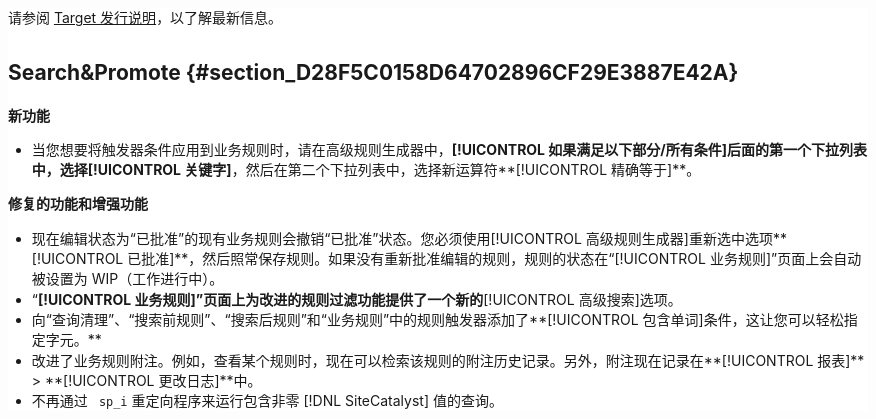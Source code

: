 </table>

请参阅 [Target 发行说明](https://marketing.adobe.com/resources/help/en_US/target/rn/)，以了解最新信息。

## Search&amp;Promote {#section_D28F5C0158D64702896CF29E3887E42A}

**新功能**

* 当您想要将触发器条件应用到业务规则时，请在高级规则生成器中，**[!UICONTROL 如果满足以下部分/所有条件]**后面的第一个下拉列表中，选择**[!UICONTROL 关键字]**，然后在第二个下拉列表中，选择新运算符**[!UICONTROL 精确等于]**。

**修复的功能和增强功能**

* 现在编辑状态为“已批准”的现有业务规则会撤销“已批准”状态。您必须使用[!UICONTROL 高级规则生成器]重新选中选项**[!UICONTROL 已批准]**，然后照常保存规则。如果没有重新批准编辑的规则，规则的状态在“[!UICONTROL 业务规则]”页面上会自动被设置为 WIP（工作进行中）。
* “**[!UICONTROL 业务规则]”页面上为改进的规则过滤功能提供了一个新的**[!UICONTROL 高级搜索]选项。
* 向“查询清理”、“搜索前规则”、“搜索后规则”和“业务规则”中的规则触发器添加了**[!UICONTROL 包含单词]条件，这让您可以轻松指定字元。**
* 改进了业务规则附注。例如，查看某个规则时，现在可以检索该规则的附注历史记录。另外，附注现在记录在**[!UICONTROL 报表]** &gt; **[!UICONTROL 更改日志]**中。
* 不再通过 ` sp_i` 重定向程序来运行包含非零 [!DNL  SiteCatalyst] 值的查询。
